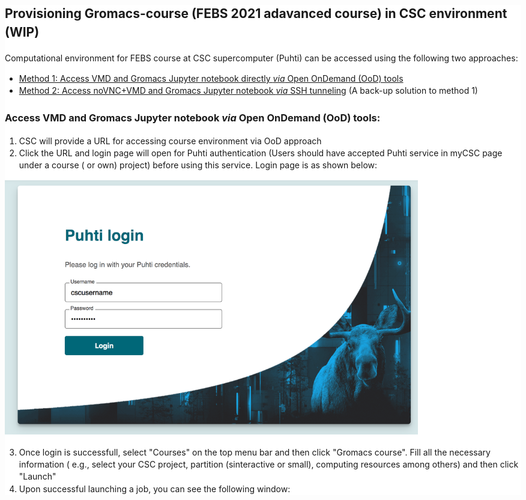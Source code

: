## Provisioning Gromacs-course (FEBS 2021 adavanced course) in CSC environment (WIP)

Computational environment  for FEBS course at CSC supercomputer (Puhti) can be accessed using the following two approaches:

- [Method 1: Access VMD and Gromacs Jupyter notebook directly *via* Open OnDemand (OoD) tools](#Access-VMD-and-Gromacs-Jupyter-notebook-via-Open-OnDemand-OoD-tools)
- [Method 2: Access noVNC+VMD and Gromacs Jupyter notebook *via* SSH tunneling](#Access-VMD-and-Gromacs-Jupyter-notebook-via-SSH-tunneling) (A back-up solution to method 1)

### Access VMD and Gromacs Jupyter notebook *via* Open OnDemand (OoD) tools:

1. CSC will provide a URL for accessing course environment via OoD approach
2. Click the URL and login page will open for Puhti authentication (Users should have accepted Puhti service in myCSC page under a course ( or own) project) before using this service. Login page is as shown below:

<img src="./Puhti_login.png" width="80%">

3. Once login is successfull, select "Courses" on the top menu bar and then click "Gromacs course". Fill all the necessary information ( e.g., select your CSC project, partition (sinteractive or small), computing resources among others) and then click "Launch" 
4. Upon successful launching a job, you can see the following window: 
